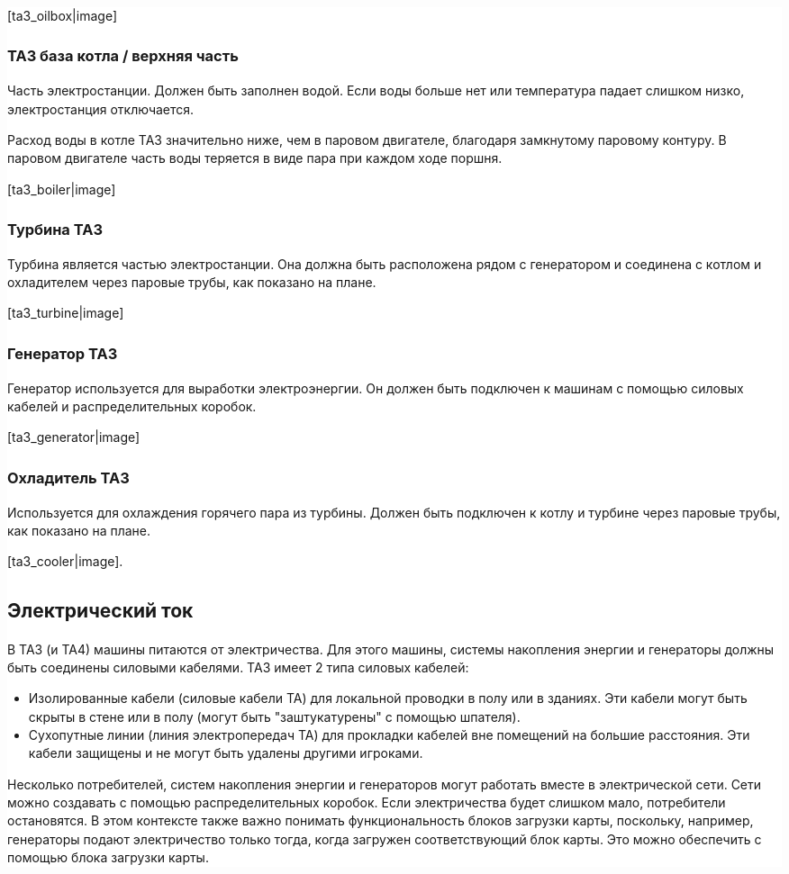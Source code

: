 
[ta3_oilbox|image]


### TA3 база котла / верхняя часть

Часть электростанции. Должен быть заполнен водой. Если воды больше нет или температура падает слишком низко, электростанция отключается.

Расход воды в котле TA3 значительно ниже, чем в паровом двигателе, благодаря замкнутому паровому контуру.
В паровом двигателе часть воды теряется в виде пара при каждом ходе поршня.

[ta3_boiler|image]


### Турбина TA3

Турбина является частью электростанции. Она должна быть расположена рядом с генератором и соединена с котлом и охладителем через паровые трубы, как показано на плане.

[ta3_turbine|image]


### Генератор TA3

Генератор используется для выработки электроэнергии. Он должен быть подключен к машинам с помощью силовых кабелей и распределительных коробок.

[ta3_generator|image]


### Охладитель TA3

Используется для охлаждения горячего пара из турбины. Должен быть подключен к котлу и турбине через паровые трубы, как показано на плане.

[ta3_cooler|image].


## Электрический ток

В TA3 (и TA4) машины питаются от электричества. Для этого машины, системы накопления энергии и генераторы должны быть соединены силовыми кабелями.
TA3 имеет 2 типа силовых кабелей:

- Изолированные кабели (силовые кабели TA) для локальной проводки в полу или в зданиях. Эти кабели могут быть скрыты в стене или в полу (могут быть "заштукатурены" с помощью шпателя).
- Сухопутные линии (линия электропередач TA) для прокладки кабелей вне помещений на большие расстояния. Эти кабели защищены и не могут быть удалены другими игроками.

Несколько потребителей, систем накопления энергии и генераторов могут работать вместе в электрической сети. Сети можно создавать с помощью распределительных коробок.
Если электричества будет слишком мало, потребители остановятся.
В этом контексте также важно понимать функциональность блоков загрузки карты, поскольку, например, генераторы подают электричество только тогда, когда загружен соответствующий блок карты. Это можно обеспечить с помощью блока загрузки карты.
